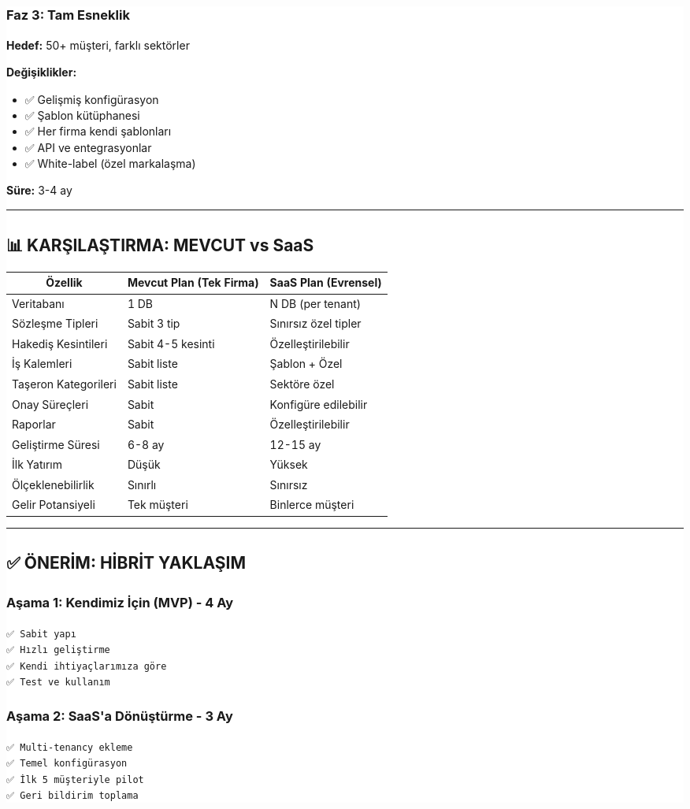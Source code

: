 ### **Faz 3: Tam Esneklik**
**Hedef:** 50+ müşteri, farklı sektörler

**Değişiklikler:**
- ✅ Gelişmiş konfigürasyon
- ✅ Şablon kütüphanesi
- ✅ Her firma kendi şablonları
- ✅ API ve entegrasyonlar
- ✅ White-label (özel markalaşma)

**Süre:** 3-4 ay

---

## 📊 KARŞILAŞTIRMA: MEVCUT vs SaaS

| Özellik | Mevcut Plan (Tek Firma) | SaaS Plan (Evrensel) |
|---------|-------------------------|----------------------|
| Veritabanı | 1 DB | N DB (per tenant) |
| Sözleşme Tipleri | Sabit 3 tip | Sınırsız özel tipler |
| Hakediş Kesintileri | Sabit 4-5 kesinti | Özelleştirilebilir |
| İş Kalemleri | Sabit liste | Şablon + Özel |
| Taşeron Kategorileri | Sabit liste | Sektöre özel |
| Onay Süreçleri | Sabit | Konfigüre edilebilir |
| Raporlar | Sabit | Özelleştirilebilir |
| Geliştirme Süresi | 6-8 ay | 12-15 ay |
| İlk Yatırım | Düşük | Yüksek |
| Ölçeklenebilirlik | Sınırlı | Sınırsız |
| Gelir Potansiyeli | Tek müşteri | Binlerce müşteri |

---

## ✅ ÖNERİM: HİBRİT YAKLAŞIM

### **Aşama 1: Kendimiz İçin (MVP)** - 4 Ay
```
✅ Sabit yapı
✅ Hızlı geliştirme
✅ Kendi ihtiyaçlarımıza göre
✅ Test ve kullanım
```

### **Aşama 2: SaaS'a Dönüştürme** - 3 Ay
```
✅ Multi-tenancy ekleme
✅ Temel konfigürasyon
✅ İlk 5 müşteriyle pilot
✅ Geri bildirim toplama
```
